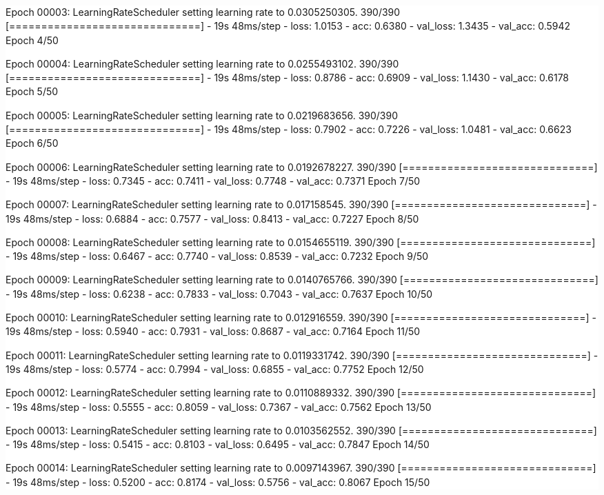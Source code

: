 Epoch 00003: LearningRateScheduler setting learning rate to 0.0305250305.
390/390 [==============================] - 19s 48ms/step - loss: 1.0153 - acc: 0.6380 - val_loss: 1.3435 - val_acc: 0.5942
Epoch 4/50

Epoch 00004: LearningRateScheduler setting learning rate to 0.0255493102.
390/390 [==============================] - 19s 48ms/step - loss: 0.8786 - acc: 0.6909 - val_loss: 1.1430 - val_acc: 0.6178
Epoch 5/50

Epoch 00005: LearningRateScheduler setting learning rate to 0.0219683656.
390/390 [==============================] - 19s 48ms/step - loss: 0.7902 - acc: 0.7226 - val_loss: 1.0481 - val_acc: 0.6623
Epoch 6/50

Epoch 00006: LearningRateScheduler setting learning rate to 0.0192678227.
390/390 [==============================] - 19s 48ms/step - loss: 0.7345 - acc: 0.7411 - val_loss: 0.7748 - val_acc: 0.7371
Epoch 7/50

Epoch 00007: LearningRateScheduler setting learning rate to 0.017158545.
390/390 [==============================] - 19s 48ms/step - loss: 0.6884 - acc: 0.7577 - val_loss: 0.8413 - val_acc: 0.7227
Epoch 8/50

Epoch 00008: LearningRateScheduler setting learning rate to 0.0154655119.
390/390 [==============================] - 19s 48ms/step - loss: 0.6467 - acc: 0.7740 - val_loss: 0.8539 - val_acc: 0.7232
Epoch 9/50

Epoch 00009: LearningRateScheduler setting learning rate to 0.0140765766.
390/390 [==============================] - 19s 48ms/step - loss: 0.6238 - acc: 0.7833 - val_loss: 0.7043 - val_acc: 0.7637
Epoch 10/50

Epoch 00010: LearningRateScheduler setting learning rate to 0.012916559.
390/390 [==============================] - 19s 48ms/step - loss: 0.5940 - acc: 0.7931 - val_loss: 0.8687 - val_acc: 0.7164
Epoch 11/50

Epoch 00011: LearningRateScheduler setting learning rate to 0.0119331742.
390/390 [==============================] - 19s 48ms/step - loss: 0.5774 - acc: 0.7994 - val_loss: 0.6855 - val_acc: 0.7752
Epoch 12/50

Epoch 00012: LearningRateScheduler setting learning rate to 0.0110889332.
390/390 [==============================] - 19s 48ms/step - loss: 0.5555 - acc: 0.8059 - val_loss: 0.7367 - val_acc: 0.7562
Epoch 13/50

Epoch 00013: LearningRateScheduler setting learning rate to 0.0103562552.
390/390 [==============================] - 19s 48ms/step - loss: 0.5415 - acc: 0.8103 - val_loss: 0.6495 - val_acc: 0.7847
Epoch 14/50

Epoch 00014: LearningRateScheduler setting learning rate to 0.0097143967.
390/390 [==============================] - 19s 48ms/step - loss: 0.5200 - acc: 0.8174 - val_loss: 0.5756 - val_acc: 0.8067
Epoch 15/50
